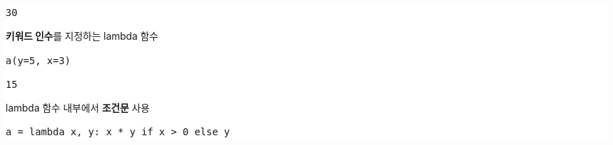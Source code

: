 <div class="jp-RenderedText jp-OutputArea-output jp-OutputArea-executeResult" data-mime-type="text/plain">
<pre>30</pre>
</div>
</div>
</div>
</div>
</div>
<div class="jp-Cell-inputWrapper"><div class="jp-RenderedHTMLCommon jp-RenderedMarkdown jp-MarkdownOutput" data-mime-type="text/markdown">
<p><strong>키워드 인수</strong>를 지정하는 lambda 함수</p>
</div>
</div><div class="jp-Cell jp-CodeCell jp-Notebook-cell">
<div class="jp-Cell-inputWrapper">
<div class="jp-InputArea jp-Cell-inputArea">

<div class="jp-CodeMirrorEditor jp-Editor jp-InputArea-editor" data-type="inline">
<div class="CodeMirror cm-s-jupyter">
<div class="highlight hl-ipython3"><pre><span></span><span class="n">a</span><span class="p">(</span><span class="n">y</span><span class="o">=</span><span class="mi">5</span><span class="p">,</span> <span class="n">x</span><span class="o">=</span><span class="mi">3</span><span class="p">)</span>
</pre></div>
</div>
</div>
</div>
</div>
<div class="jp-Cell-outputWrapper">
<div class="jp-OutputArea jp-Cell-outputArea">
<div class="jp-OutputArea-child">

<div class="jp-RenderedText jp-OutputArea-output jp-OutputArea-executeResult" data-mime-type="text/plain">
<pre>15</pre>
</div>
</div>
</div>
</div>
</div>
<div class="jp-Cell-inputWrapper"><div class="jp-RenderedHTMLCommon jp-RenderedMarkdown jp-MarkdownOutput" data-mime-type="text/markdown">
<p>lambda 함수 내부에서 <strong>조건문</strong> 사용</p>
</div>
</div><div class="jp-Cell jp-CodeCell jp-Notebook-cell jp-mod-noOutputs">
<div class="jp-Cell-inputWrapper">
<div class="jp-InputArea jp-Cell-inputArea">

<div class="jp-CodeMirrorEditor jp-Editor jp-InputArea-editor" data-type="inline">
<div class="CodeMirror cm-s-jupyter">
<div class="highlight hl-ipython3"><pre><span></span><span class="n">a</span> <span class="o">=</span> <span class="k">lambda</span> <span class="n">x</span><span class="p">,</span> <span class="n">y</span><span class="p">:</span> <span class="n">x</span> <span class="o">*</span> <span class="n">y</span> <span class="k">if</span> <span class="n">x</span> <span class="o">&gt;</span> <span class="mi">0</span> <span class="k">else</span> <span class="n">y</span>
</pre></div>
</div>
</div>
</div>
</div>
</div><div class="jp-Cell jp-CodeCell jp-Notebook-cell">
<div class="jp-Cell-inputWrapper">
<div class="jp-InputArea jp-Cell-inputArea">
